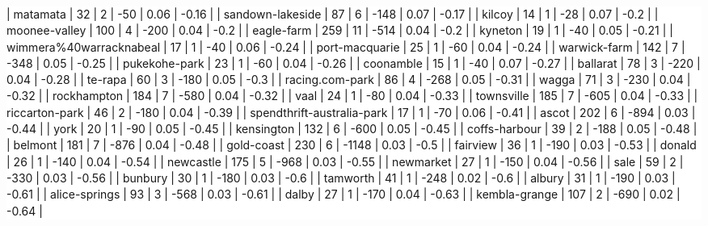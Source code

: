 | matamata                   |     32 |      2 |      -50 | 0.06 | -0.16 |
| sandown-lakeside           |     87 |      6 |     -148 | 0.07 | -0.17 |
| kilcoy                     |     14 |      1 |      -28 | 0.07 | -0.2  |
| moonee-valley              |    100 |      4 |     -200 | 0.04 | -0.2  |
| eagle-farm                 |    259 |     11 |     -514 | 0.04 | -0.2  |
| kyneton                    |     19 |      1 |      -40 | 0.05 | -0.21 |
| wimmera%40warracknabeal    |     17 |      1 |      -40 | 0.06 | -0.24 |
| port-macquarie             |     25 |      1 |      -60 | 0.04 | -0.24 |
| warwick-farm               |    142 |      7 |     -348 | 0.05 | -0.25 |
| pukekohe-park              |     23 |      1 |      -60 | 0.04 | -0.26 |
| coonamble                  |     15 |      1 |      -40 | 0.07 | -0.27 |
| ballarat                   |     78 |      3 |     -220 | 0.04 | -0.28 |
| te-rapa                    |     60 |      3 |     -180 | 0.05 | -0.3  |
| racing.com-park            |     86 |      4 |     -268 | 0.05 | -0.31 |
| wagga                      |     71 |      3 |     -230 | 0.04 | -0.32 |
| rockhampton                |    184 |      7 |     -580 | 0.04 | -0.32 |
| vaal                       |     24 |      1 |      -80 | 0.04 | -0.33 |
| townsville                 |    185 |      7 |     -605 | 0.04 | -0.33 |
| riccarton-park             |     46 |      2 |     -180 | 0.04 | -0.39 |
| spendthrift-australia-park |     17 |      1 |      -70 | 0.06 | -0.41 |
| ascot                      |    202 |      6 |     -894 | 0.03 | -0.44 |
| york                       |     20 |      1 |      -90 | 0.05 | -0.45 |
| kensington                 |    132 |      6 |     -600 | 0.05 | -0.45 |
| coffs-harbour              |     39 |      2 |     -188 | 0.05 | -0.48 |
| belmont                    |    181 |      7 |     -876 | 0.04 | -0.48 |
| gold-coast                 |    230 |      6 |    -1148 | 0.03 | -0.5  |
| fairview                   |     36 |      1 |     -190 | 0.03 | -0.53 |
| donald                     |     26 |      1 |     -140 | 0.04 | -0.54 |
| newcastle                  |    175 |      5 |     -968 | 0.03 | -0.55 |
| newmarket                  |     27 |      1 |     -150 | 0.04 | -0.56 |
| sale                       |     59 |      2 |     -330 | 0.03 | -0.56 |
| bunbury                    |     30 |      1 |     -180 | 0.03 | -0.6  |
| tamworth                   |     41 |      1 |     -248 | 0.02 | -0.6  |
| albury                     |     31 |      1 |     -190 | 0.03 | -0.61 |
| alice-springs              |     93 |      3 |     -568 | 0.03 | -0.61 |
| dalby                      |     27 |      1 |     -170 | 0.04 | -0.63 |
| kembla-grange              |    107 |      2 |     -690 | 0.02 | -0.64 |